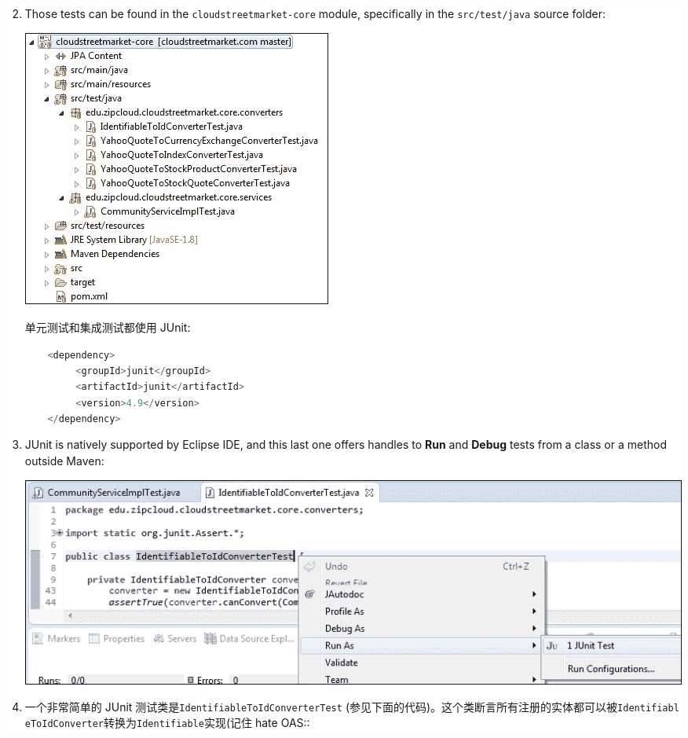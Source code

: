 2.  Those tests can be found in the `cloudstreetmarket-core` module, specifically in the `src/test/java` source folder:

    ![How to do it…](img/B4049_09_04.jpg)

    单元测试和集成测试都使用 JUnit:

    ```java
        <dependency>
             <groupId>junit</groupId>
             <artifactId>junit</artifactId>
             <version>4.9</version>
        </dependency>
    ```

3.  JUnit is natively supported by Eclipse IDE, and this last one offers handles to **Run** and **Debug** tests from a class or a method outside Maven:

    ![How to do it…](img/B4049_09_05.jpg)

4.  一个非常简单的 JUnit 测试类是`IdentifiableToIdConverterTest` (参见下面的代码)。这个类断言所有注册的实体都可以被`IdentifiableToIdConverter`转换为`Identifiable`实现(记住 hate OAS::

